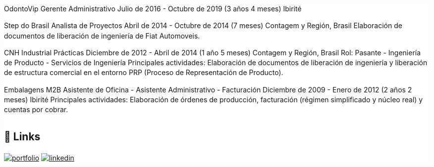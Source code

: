 OdontoVip
Gerente Administrativo
Julio de 2016 - Octubre de 2019 (3 años 4 meses)
Ibirité

Step do Brasil
Analista de Proyectos
Abril de 2014 - Octubre de 2014 (7 meses)
Contagem y Región, Brasil
Elaboración de documentos de liberación de ingeniería de Fiat Automoveis.

CNH Industrial
Prácticas
Diciembre de 2012 - Abril de 2014 (1 año 5 meses)
Contagem y Región, Brasil
Rol: Pasante - Ingeniería de Producto - Servicios de Ingeniería
Principales actividades: Elaboración de documentos de liberación de ingeniería y liberación de estructura comercial en el entorno PRP (Proceso de Representación de Producto).

Embalagens M2B
Asistente de Oficina - Asistente Administrativo - Facturación
Diciembre de 2009 - Enero de 2012 (2 años 2 meses)
Ibirité
Principales actividades: Elaboración de órdenes de producción, facturación (régimen simplificado y núcleo real) y cuentas por cobrar. 


## 🔗 Links
[![portfolio](https://img.shields.io/badge/my_portfolio-000?style=for-the-badge&logo=ko-fi&logoColor=white)](https://github.com/MayraRodriguez777/dio-lab-open-source)
[![linkedin](https://img.shields.io/badge/linkedin-0A66C2?style=for-the-badge&logo=linkedin&logoColor=white)](https://www.linkedin.com/in/mayra-machado-034389103/)